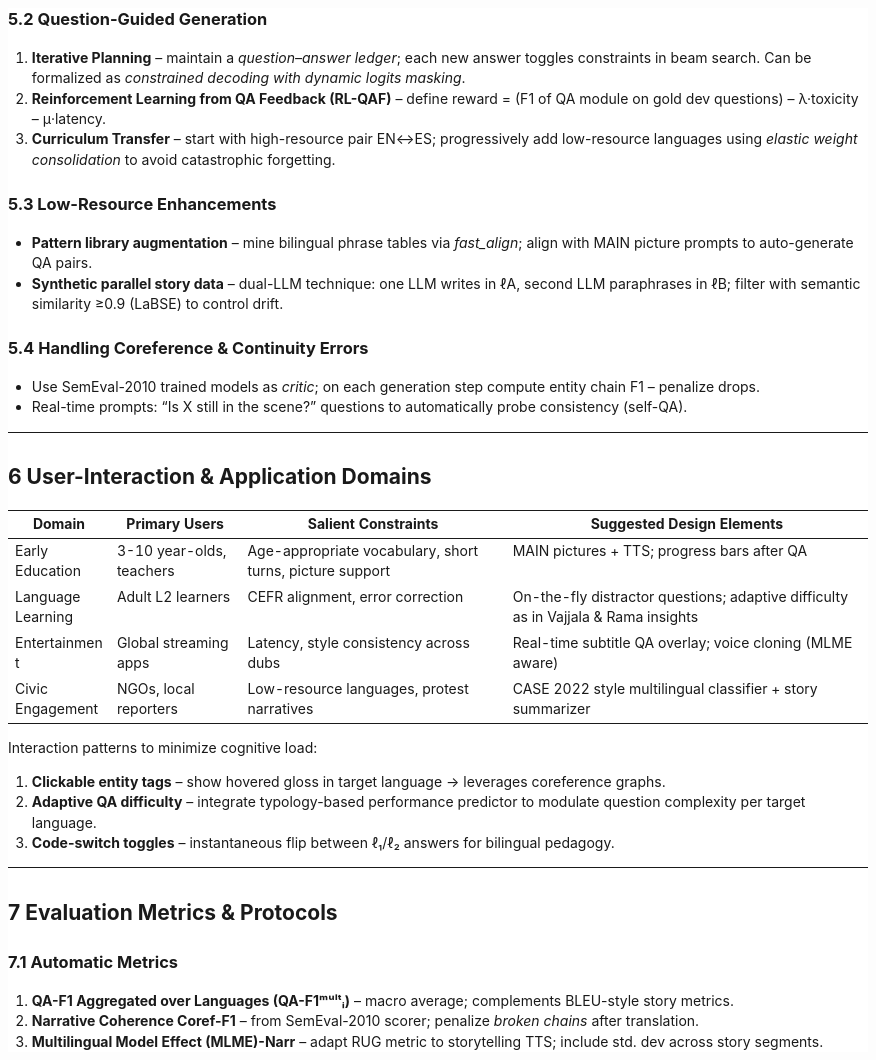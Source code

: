 ### 5.2  Question-Guided Generation
1. **Iterative Planning** – maintain a *question–answer ledger*; each new answer toggles constraints in beam search. Can be formalized as *constrained decoding with dynamic logits masking*.
2. **Reinforcement Learning from QA Feedback (RL-QAF)** – define reward = (F1 of QA module on gold dev questions) – λ·toxicity – μ·latency.
3. **Curriculum Transfer** – start with high-resource pair EN↔ES; progressively add low-resource languages using *elastic weight consolidation* to avoid catastrophic forgetting.

### 5.3  Low-Resource Enhancements
* **Pattern library augmentation** – mine bilingual phrase tables via *fast_align*; align with MAIN picture prompts to auto-generate QA pairs.
* **Synthetic parallel story data** – dual-LLM technique: one LLM writes in ℓA, second LLM paraphrases in ℓB; filter with semantic similarity ≥0.9 (LaBSE) to control drift.

### 5.4  Handling Coreference & Continuity Errors
* Use SemEval-2010 trained models as *critic*; on each generation step compute entity chain F1 – penalize drops.
* Real-time prompts: “Is X still in the scene?” questions to automatically probe consistency (self-QA).

---

## 6  User-Interaction & Application Domains

| Domain            | Primary Users        | Salient Constraints                    | Suggested Design Elements |
|-------------------|----------------------|----------------------------------------|---------------------------|
| Early Education   | 3-10 year-olds, teachers | Age-appropriate vocabulary, short turns, picture support | MAIN pictures + TTS; progress bars after QA |
| Language Learning | Adult L2 learners    | CEFR alignment, error correction       | On-the-fly distractor questions; adaptive difficulty as in Vajjala & Rama insights |
| Entertainment     | Global streaming apps | Latency, style consistency across dubs | Real-time subtitle QA overlay; voice cloning (MLME aware) |
| Civic Engagement  | NGOs, local reporters | Low-resource languages, protest narratives | CASE 2022 style multilingual classifier + story summarizer |

Interaction patterns to minimize cognitive load:
1. **Clickable entity tags** – show hovered gloss in target language → leverages coreference graphs.
2. **Adaptive QA difficulty** – integrate typology-based performance predictor to modulate question complexity per target language.
3. **Code-switch toggles** – instantaneous flip between ℓ₁/ℓ₂ answers for bilingual pedagogy.

---

## 7  Evaluation Metrics & Protocols

### 7.1  Automatic Metrics
1. **QA-F1 Aggregated over Languages (QA-F1ᵐᵘˡᵗᵢ)** – macro average; complements BLEU-style story metrics.
2. **Narrative Coherence Coref-F1** – from SemEval-2010 scorer; penalize *broken chains* after translation.
3. **Multilingual Model Effect (MLME)-Narr** – adapt RUG metric to storytelling TTS; include std. dev across story segments.
